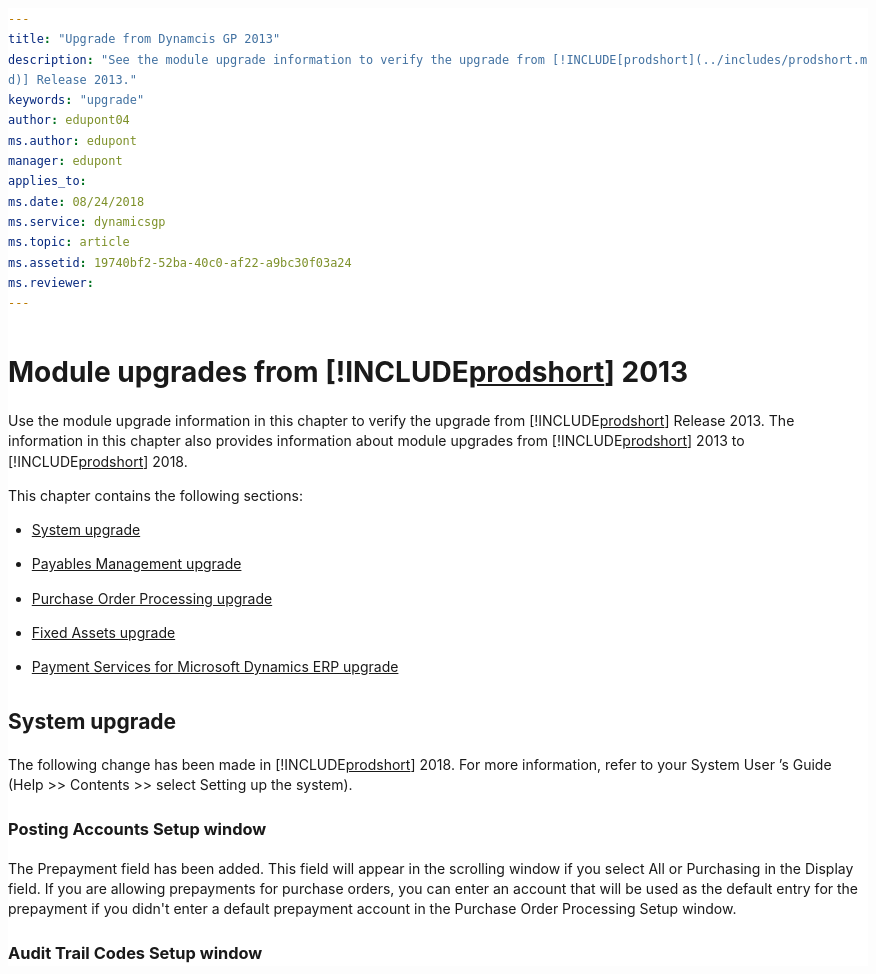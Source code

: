 ```yaml
---
title: "Upgrade from Dynamcis GP 2013"
description: "See the module upgrade information to verify the upgrade from [!INCLUDE[prodshort](../includes/prodshort.md)] Release 2013."
keywords: "upgrade"
author: edupont04
ms.author: edupont
manager: edupont
applies_to: 
ms.date: 08/24/2018
ms.service: dynamicsgp
ms.topic: article
ms.assetid: 19740bf2-52ba-40c0-af22-a9bc30f03a24
ms.reviewer: 
---
```

<span id="_Toc498615813" class="anchor"></span>

# Module upgrades from [!INCLUDE[prodshort](../includes/prodshort.md)] 2013

Use the module upgrade information in this chapter to verify the upgrade from [!INCLUDE[prodshort](../includes/prodshort.md)] Release 2013. The information in this chapter also provides information about module upgrades from [!INCLUDE[prodshort](../includes/prodshort.md)] 2013 to [!INCLUDE[prodshort](../includes/prodshort.md)] 2018.

This chapter contains the following sections:

-   [System upgrade](#system-upgrade)  

-   [Payables Management upgrade](#payables-management-upgrade)  

-   [Purchase Order Processing upgrade](#purchase-order-processing-upgrade)  

-   [Fixed Assets upgrade](#fixed-assets-upgrade)  

-   [Payment Services for Microsoft Dynamics ERP upgrade](#_Payment_Services_for)  

## System upgrade

The following change has been made in [!INCLUDE[prodshort](../includes/prodshort.md)] 2018. For more information, refer to your System User ’s Guide (Help &gt;&gt; Contents &gt;&gt; select Setting up the system).

### Posting Accounts Setup window

The Prepayment field has been added. This field will appear in the scrolling window if you select All or Purchasing in the Display field. If you are allowing prepayments for purchase orders, you can enter an account that will be used as the default entry for the prepayment if you didn't enter a default prepayment account in the Purchase Order Processing Setup window.

### Audit Trail Codes Setup window
